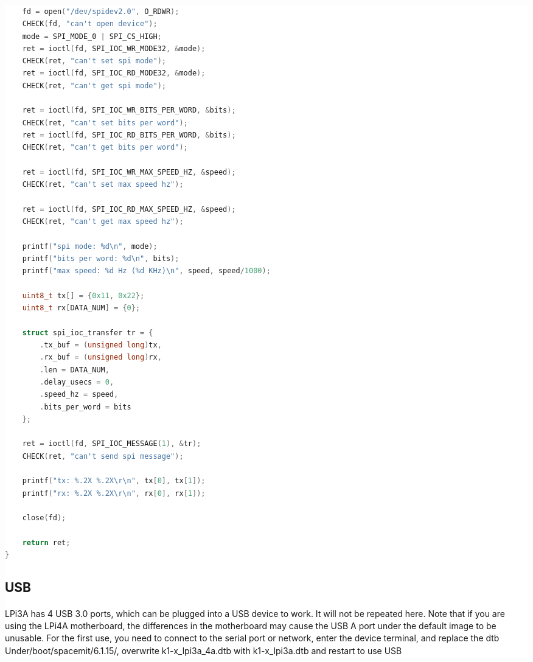 ```c
    fd = open("/dev/spidev2.0", O_RDWR);
    CHECK(fd, "can't open device"); 
    mode = SPI_MODE_0 | SPI_CS_HIGH;
    ret = ioctl(fd, SPI_IOC_WR_MODE32, &mode); 
    CHECK(ret, "can't set spi mode");
    ret = ioctl(fd, SPI_IOC_RD_MODE32, &mode); 
    CHECK(ret, "can't get spi mode");

    ret = ioctl(fd, SPI_IOC_WR_BITS_PER_WORD, &bits);
    CHECK(ret, "can't set bits per word");
    ret = ioctl(fd, SPI_IOC_RD_BITS_PER_WORD, &bits);
    CHECK(ret, "can't get bits per word");

    ret = ioctl(fd, SPI_IOC_WR_MAX_SPEED_HZ, &speed);
    CHECK(ret, "can't set max speed hz");

    ret = ioctl(fd, SPI_IOC_RD_MAX_SPEED_HZ, &speed); 
    CHECK(ret, "can't get max speed hz");

    printf("spi mode: %d\n", mode);
    printf("bits per word: %d\n", bits);
    printf("max speed: %d Hz (%d KHz)\n", speed, speed/1000);
   
    uint8_t tx[] = {0x11, 0x22};
    uint8_t rx[DATA_NUM] = {0};

    struct spi_ioc_transfer tr = {
        .tx_buf = (unsigned long)tx,
        .rx_buf = (unsigned long)rx,
        .len = DATA_NUM,
        .delay_usecs = 0,
        .speed_hz = speed,
        .bits_per_word = bits
    };

    ret = ioctl(fd, SPI_IOC_MESSAGE(1), &tr); 
    CHECK(ret, "can't send spi message");

    printf("tx: %.2X %.2X\r\n", tx[0], tx[1]);
    printf("rx: %.2X %.2X\r\n", rx[0], rx[1]);

    close(fd);

    return ret;
}
```

## USB 
LPi3A has 4 USB 3.0 ports, which can be plugged into a USB device to work. It will not be repeated here.
Note that if you are using the LPi4A motherboard, the differences in the motherboard may cause the USB A port under the default image to be unusable. For the first use, you need to connect to the serial port or network, enter the device terminal, and replace the dtb
Under/boot/spacemit/6.1.15/, overwrite k1-x_lpi3a_4a.dtb with k1-x_lpi3a.dtb and restart to use USB

